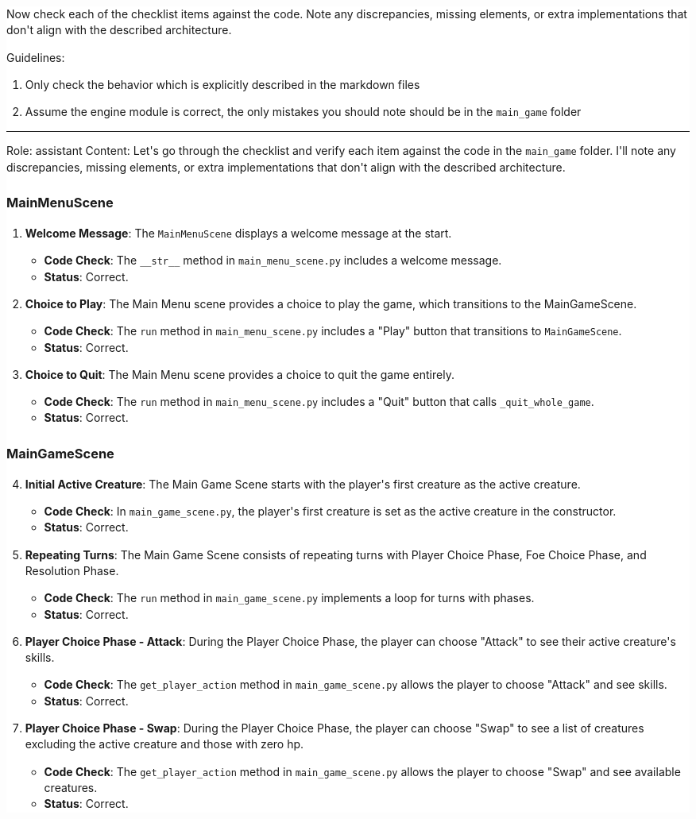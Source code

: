 


Now check each of the checklist items against the code. Note any discrepancies, missing elements, or extra implementations that don't align with the described architecture.



Guidelines:

1. Only check the behavior which is explicitly described in the markdown files

2. Assume the engine module is correct, the only mistakes you should note should be in the `main_game` folder
__________________
Role: assistant
Content: Let's go through the checklist and verify each item against the code in the `main_game` folder. I'll note any discrepancies, missing elements, or extra implementations that don't align with the described architecture.

### MainMenuScene
1. **Welcome Message**: The `MainMenuScene` displays a welcome message at the start.  
   - **Code Check**: The `__str__` method in `main_menu_scene.py` includes a welcome message.  
   - **Status**: Correct.

2. **Choice to Play**: The Main Menu scene provides a choice to play the game, which transitions to the MainGameScene.  
   - **Code Check**: The `run` method in `main_menu_scene.py` includes a "Play" button that transitions to `MainGameScene`.  
   - **Status**: Correct.

3. **Choice to Quit**: The Main Menu scene provides a choice to quit the game entirely.  
   - **Code Check**: The `run` method in `main_menu_scene.py` includes a "Quit" button that calls `_quit_whole_game`.  
   - **Status**: Correct.

### MainGameScene
4. **Initial Active Creature**: The Main Game Scene starts with the player's first creature as the active creature.  
   - **Code Check**: In `main_game_scene.py`, the player's first creature is set as the active creature in the constructor.  
   - **Status**: Correct.

5. **Repeating Turns**: The Main Game Scene consists of repeating turns with Player Choice Phase, Foe Choice Phase, and Resolution Phase.  
   - **Code Check**: The `run` method in `main_game_scene.py` implements a loop for turns with phases.  
   - **Status**: Correct.

6. **Player Choice Phase - Attack**: During the Player Choice Phase, the player can choose "Attack" to see their active creature's skills.  
   - **Code Check**: The `get_player_action` method in `main_game_scene.py` allows the player to choose "Attack" and see skills.  
   - **Status**: Correct.

7. **Player Choice Phase - Swap**: During the Player Choice Phase, the player can choose "Swap" to see a list of creatures excluding the active creature and those with zero hp.  
   - **Code Check**: The `get_player_action` method in `main_game_scene.py` allows the player to choose "Swap" and see available creatures.  
   - **Status**: Correct.
